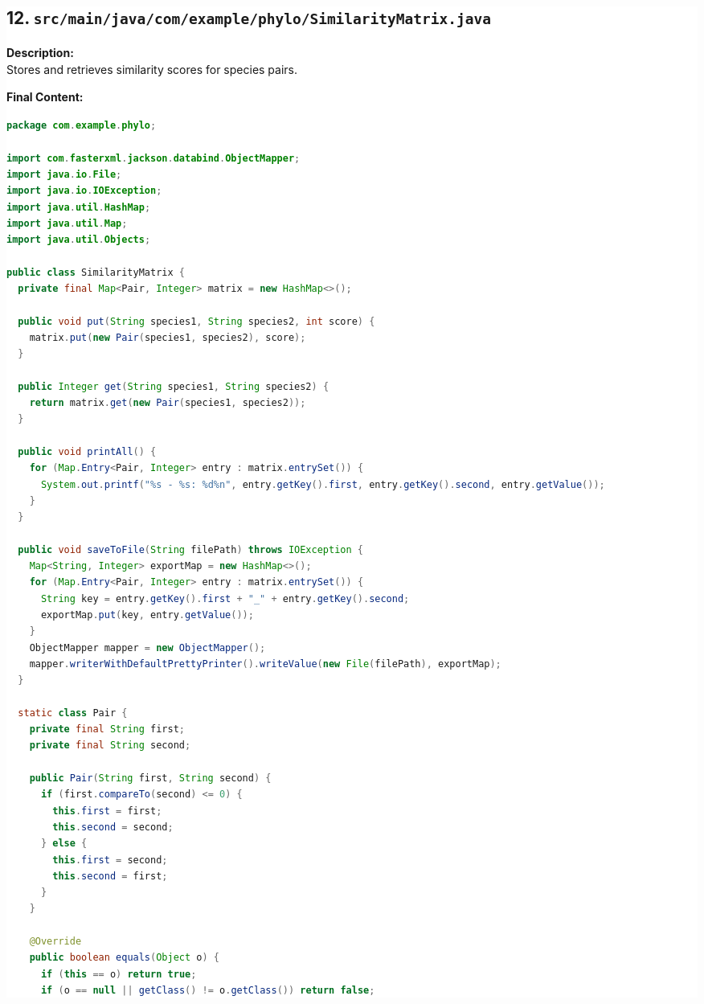 
## 12. `src/main/java/com/example/phylo/SimilarityMatrix.java`

**Description:**  
Stores and retrieves similarity scores for species pairs.

**Final Content:**
```java
package com.example.phylo;

import com.fasterxml.jackson.databind.ObjectMapper;
import java.io.File;
import java.io.IOException;
import java.util.HashMap;
import java.util.Map;
import java.util.Objects;

public class SimilarityMatrix {
  private final Map<Pair, Integer> matrix = new HashMap<>();

  public void put(String species1, String species2, int score) {
    matrix.put(new Pair(species1, species2), score);
  }

  public Integer get(String species1, String species2) {
    return matrix.get(new Pair(species1, species2));
  }

  public void printAll() {
    for (Map.Entry<Pair, Integer> entry : matrix.entrySet()) {
      System.out.printf("%s - %s: %d%n", entry.getKey().first, entry.getKey().second, entry.getValue());
    }
  }

  public void saveToFile(String filePath) throws IOException {
    Map<String, Integer> exportMap = new HashMap<>();
    for (Map.Entry<Pair, Integer> entry : matrix.entrySet()) {
      String key = entry.getKey().first + "_" + entry.getKey().second;
      exportMap.put(key, entry.getValue());
    }
    ObjectMapper mapper = new ObjectMapper();
    mapper.writerWithDefaultPrettyPrinter().writeValue(new File(filePath), exportMap);
  }

  static class Pair {
    private final String first;
    private final String second;

    public Pair(String first, String second) {
      if (first.compareTo(second) <= 0) {
        this.first = first;
        this.second = second;
      } else {
        this.first = second;
        this.second = first;
      }
    }

    @Override
    public boolean equals(Object o) {
      if (this == o) return true;
      if (o == null || getClass() != o.getClass()) return false;
```